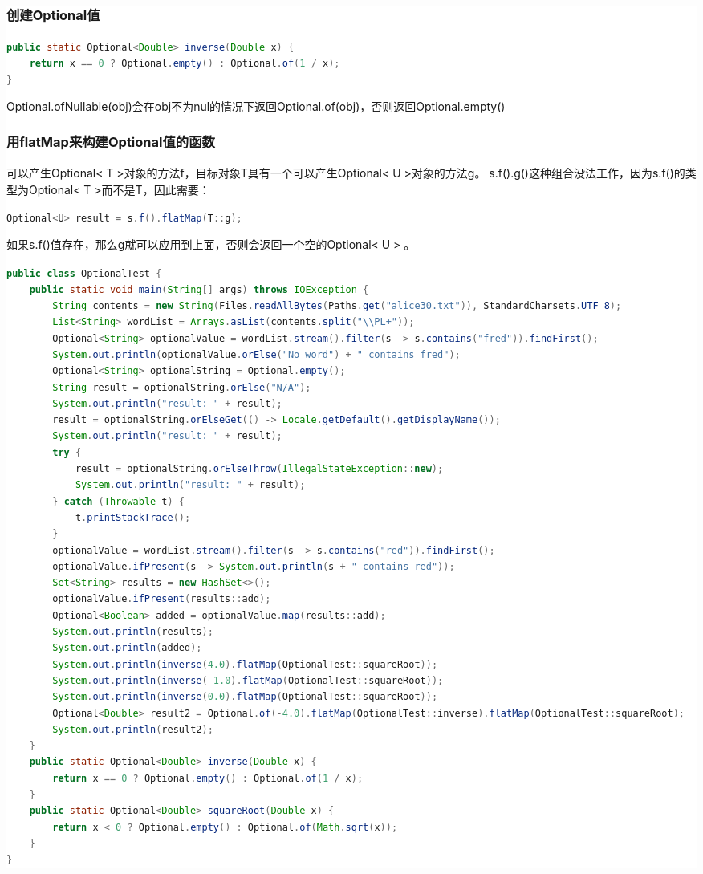 ### 创建Optional值

```java
public static Optional<Double> inverse(Double x) {
    return x == 0 ? Optional.empty() : Optional.of(1 / x);
}
```

Optional.ofNullable(obj)会在obj不为nul的情况下返回Optional.of(obj)，否则返回Optional.empty()

### 用flatMap来构建Optional值的函数

可以产生Optional&lt; T &gt;对象的方法f，目标对象T具有一个可以产生Optional&lt; U &gt;对象的方法g。 s.f().g()这种组合没法工作，因为s.f()的类型为Optional&lt; T &gt;而不是T，因此需要：

```java
Optional<U> result = s.f().flatMap(T::g);
```

如果s.f()值存在，那么g就可以应用到上面，否则会返回一个空的Optional&lt; U &gt; 。

```java
public class OptionalTest {
    public static void main(String[] args) throws IOException {
        String contents = new String(Files.readAllBytes(Paths.get("alice30.txt")), StandardCharsets.UTF_8);
        List<String> wordList = Arrays.asList(contents.split("\\PL+"));
        Optional<String> optionalValue = wordList.stream().filter(s -> s.contains("fred")).findFirst();
        System.out.println(optionalValue.orElse("No word") + " contains fred");
        Optional<String> optionalString = Optional.empty();
        String result = optionalString.orElse("N/A");
        System.out.println("result: " + result);
        result = optionalString.orElseGet(() -> Locale.getDefault().getDisplayName());
        System.out.println("result: " + result);
        try {
            result = optionalString.orElseThrow(IllegalStateException::new);
            System.out.println("result: " + result);
        } catch (Throwable t) {
            t.printStackTrace();
        }
        optionalValue = wordList.stream().filter(s -> s.contains("red")).findFirst();
        optionalValue.ifPresent(s -> System.out.println(s + " contains red"));
        Set<String> results = new HashSet<>();
        optionalValue.ifPresent(results::add);
        Optional<Boolean> added = optionalValue.map(results::add);
        System.out.println(results);
        System.out.println(added);
        System.out.println(inverse(4.0).flatMap(OptionalTest::squareRoot));
        System.out.println(inverse(-1.0).flatMap(OptionalTest::squareRoot));
        System.out.println(inverse(0.0).flatMap(OptionalTest::squareRoot));
        Optional<Double> result2 = Optional.of(-4.0).flatMap(OptionalTest::inverse).flatMap(OptionalTest::squareRoot);
        System.out.println(result2);
    }
    public static Optional<Double> inverse(Double x) {
        return x == 0 ? Optional.empty() : Optional.of(1 / x);
    }
    public static Optional<Double> squareRoot(Double x) {
        return x < 0 ? Optional.empty() : Optional.of(Math.sqrt(x));
    }
}
```
